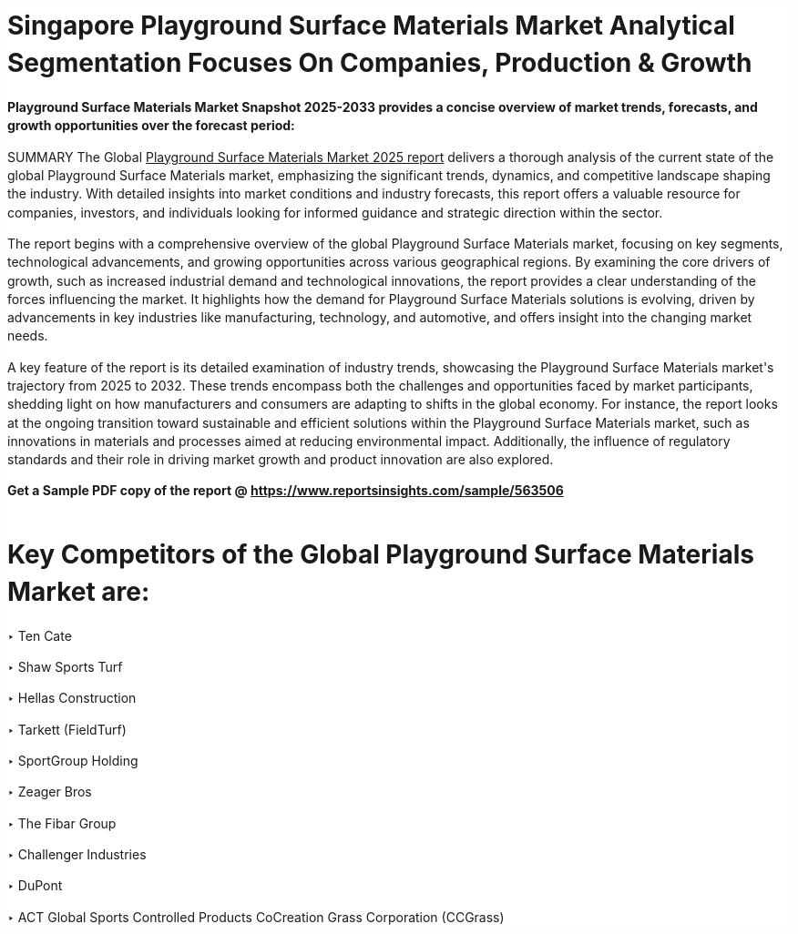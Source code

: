 # Singapore Playground Surface Materials Market Analytical Segmentation Focuses On Companies, Production & Growth

<strong>Playground Surface Materials Market Snapshot 2025-2033 provides a concise overview of market trends, forecasts, and growth opportunities over the forecast period:</strong>

SUMMARY The Global <a href=https://www.reportsinsights.com/sample/563506>Playground Surface Materials Market 2025 report</a> delivers a thorough analysis of the current state of the global Playground Surface Materials market, emphasizing the significant trends, dynamics, and competitive landscape shaping the industry. With detailed insights into market conditions and industry forecasts, this report offers a valuable resource for companies, investors, and individuals looking for informed guidance and strategic direction within the sector.

The report begins with a comprehensive overview of the global Playground Surface Materials market, focusing on key segments, technological advancements, and growing opportunities across various geographical regions. By examining the core drivers of growth, such as increased industrial demand and technological innovations, the report provides a clear understanding of the forces influencing the market. It highlights how the demand for Playground Surface Materials solutions is evolving, driven by advancements in key industries like manufacturing, technology, and automotive, and offers insight into the changing market needs.

A key feature of the report is its detailed examination of industry trends, showcasing the Playground Surface Materials market's trajectory from 2025 to 2032. These trends encompass both the challenges and opportunities faced by market participants, shedding light on how manufacturers and consumers are adapting to shifts in the global economy. For instance, the report looks at the ongoing transition toward sustainable and efficient solutions within the Playground Surface Materials market, such as innovations in materials and processes aimed at reducing environmental impact. Additionally, the influence of regulatory standards and their role in driving market growth and product innovation are also explored.

<strong>Get a Sample PDF copy of the report @ <a href=https://www.reportsinsights.com/sample/563506>https://www.reportsinsights.com/sample/563506</a></strong>

# <strong>Key Competitors of the Global Playground Surface Materials Market are:</strong>

‣ Ten Cate

‣ Shaw Sports Turf

‣ Hellas Construction

‣ Tarkett (FieldTurf)

‣ SportGroup Holding

‣ Zeager Bros

‣ The Fibar Group

‣ Challenger Industries

‣ DuPont

‣ ACT Global Sports Controlled Products CoCreation Grass Corporation (CCGrass)

